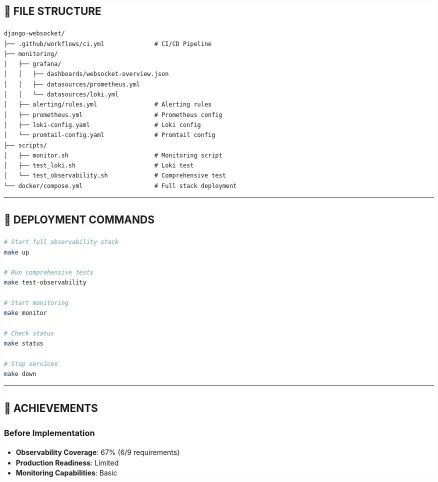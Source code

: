 
## 📁 **FILE STRUCTURE**

```
django-websocket/
├── .github/workflows/ci.yml              # CI/CD Pipeline
├── monitoring/
│   ├── grafana/
│   │   ├── dashboards/websocket-overview.json
│   │   ├── datasources/prometheus.yml
│   │   └── datasources/loki.yml
│   ├── alerting/rules.yml                # Alerting rules
│   ├── prometheus.yml                    # Prometheus config
│   ├── loki-config.yaml                  # Loki config
│   └── promtail-config.yaml              # Promtail config
├── scripts/
│   ├── monitor.sh                        # Monitoring script
│   ├── test_loki.sh                      # Loki test
│   └── test_observability.sh             # Comprehensive test
└── docker/compose.yml                    # Full stack deployment
```

---

## 🚀 **DEPLOYMENT COMMANDS**

```bash
# Start full observability stack
make up

# Run comprehensive tests
make test-observability

# Start monitoring
make monitor

# Check status
make status

# Stop services
make down
```

---

## 🎯 **ACHIEVEMENTS**

### Before Implementation
- **Observability Coverage**: 67% (6/9 requirements)
- **Production Readiness**: Limited
- **Monitoring Capabilities**: Basic
